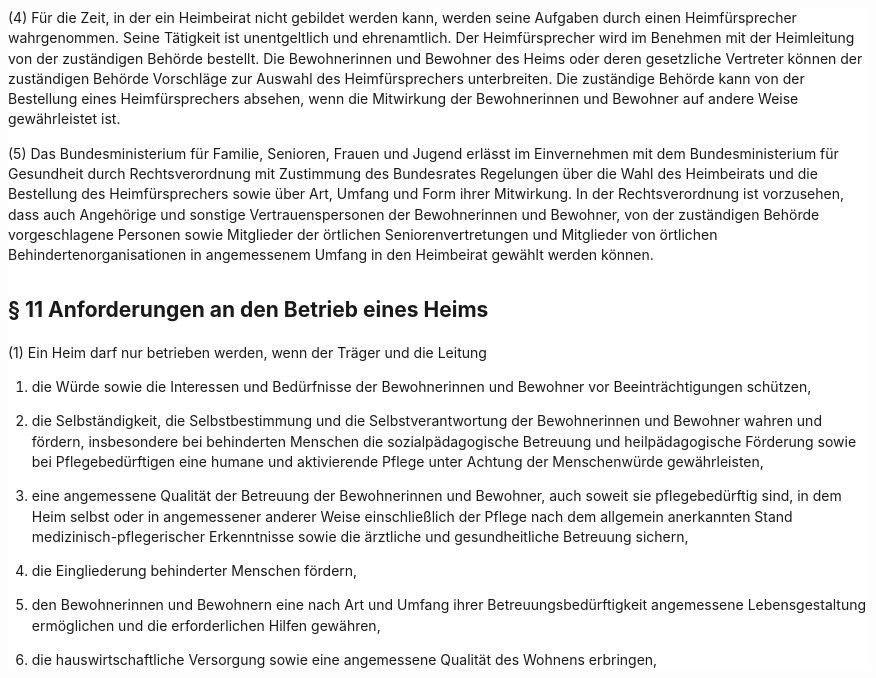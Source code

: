 (4) Für die Zeit, in der ein Heimbeirat nicht gebildet werden kann,
werden seine Aufgaben durch einen Heimfürsprecher wahrgenommen. Seine
Tätigkeit ist unentgeltlich und ehrenamtlich. Der Heimfürsprecher wird
im Benehmen mit der Heimleitung von der zuständigen Behörde bestellt.
Die Bewohnerinnen und Bewohner des Heims oder deren gesetzliche
Vertreter können der zuständigen Behörde Vorschläge zur Auswahl des
Heimfürsprechers unterbreiten. Die zuständige Behörde kann von der
Bestellung eines Heimfürsprechers absehen, wenn die Mitwirkung der
Bewohnerinnen und Bewohner auf andere Weise gewährleistet ist.

(5) Das Bundesministerium für Familie, Senioren, Frauen und Jugend
erlässt im Einvernehmen mit dem Bundesministerium für Gesundheit durch
Rechtsverordnung mit Zustimmung des Bundesrates Regelungen über die
Wahl des Heimbeirats und die Bestellung des Heimfürsprechers sowie
über Art, Umfang und Form ihrer Mitwirkung. In der Rechtsverordnung
ist vorzusehen, dass auch Angehörige und sonstige Vertrauenspersonen
der Bewohnerinnen und Bewohner, von der zuständigen Behörde
vorgeschlagene Personen sowie Mitglieder der örtlichen
Seniorenvertretungen und Mitglieder von örtlichen
Behindertenorganisationen in angemessenem Umfang in den Heimbeirat
gewählt werden können.


## § 11 Anforderungen an den Betrieb eines Heims

(1) Ein Heim darf nur betrieben werden, wenn der Träger und die
Leitung

1.  die Würde sowie die Interessen und Bedürfnisse der Bewohnerinnen und
    Bewohner vor Beeinträchtigungen schützen,


2.  die Selbständigkeit, die Selbstbestimmung und die Selbstverantwortung
    der Bewohnerinnen und Bewohner wahren und fördern, insbesondere bei
    behinderten Menschen die sozialpädagogische Betreuung und
    heilpädagogische Förderung sowie bei Pflegebedürftigen eine humane und
    aktivierende Pflege unter Achtung der Menschenwürde gewährleisten,


3.  eine angemessene Qualität der Betreuung der Bewohnerinnen und
    Bewohner, auch soweit sie pflegebedürftig sind, in dem Heim selbst
    oder in angemessener anderer Weise einschließlich der Pflege nach dem
    allgemein anerkannten Stand medizinisch-pflegerischer Erkenntnisse
    sowie die ärztliche und gesundheitliche Betreuung sichern,


4.  die Eingliederung behinderter Menschen fördern,


5.  den Bewohnerinnen und Bewohnern eine nach Art und Umfang ihrer
    Betreuungsbedürftigkeit angemessene Lebensgestaltung ermöglichen und
    die erforderlichen Hilfen gewähren,


6.  die hauswirtschaftliche Versorgung sowie eine angemessene Qualität des
    Wohnens erbringen,

